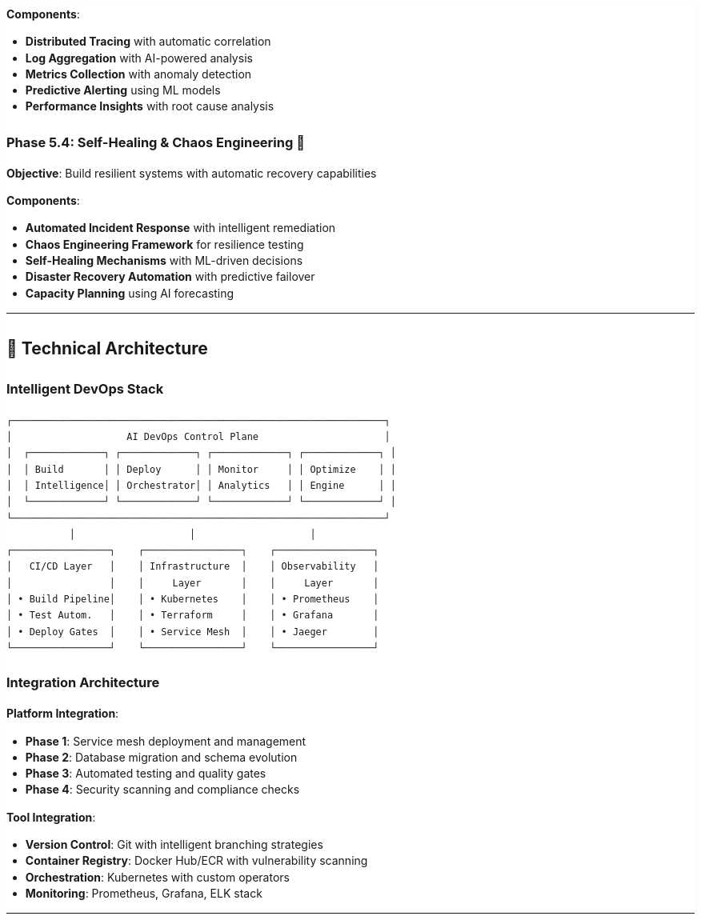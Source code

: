 **Components**:
- **Distributed Tracing** with automatic correlation
- **Log Aggregation** with AI-powered analysis
- **Metrics Collection** with anomaly detection
- **Predictive Alerting** using ML models
- **Performance Insights** with root cause analysis

### **Phase 5.4: Self-Healing & Chaos Engineering** 🔧
**Objective**: Build resilient systems with automatic recovery capabilities

**Components**:
- **Automated Incident Response** with intelligent remediation
- **Chaos Engineering Framework** for resilience testing
- **Self-Healing Mechanisms** with ML-driven decisions
- **Disaster Recovery Automation** with predictive failover
- **Capacity Planning** using AI forecasting

---

## 🔧 Technical Architecture

### **Intelligent DevOps Stack**

```
┌─────────────────────────────────────────────────────────────────┐
│                    AI DevOps Control Plane                      │
│  ┌─────────────┐ ┌─────────────┐ ┌─────────────┐ ┌─────────────┐ │
│  │ Build       │ │ Deploy      │ │ Monitor     │ │ Optimize    │ │
│  │ Intelligence│ │ Orchestrator│ │ Analytics   │ │ Engine      │ │
│  └─────────────┘ └─────────────┘ └─────────────┘ └─────────────┘ │
└─────────────────────────────────────────────────────────────────┘
           │                    │                    │
┌─────────────────┐    ┌─────────────────┐    ┌─────────────────┐
│   CI/CD Layer   │    │ Infrastructure  │    │ Observability   │
│                 │    │     Layer       │    │     Layer       │
│ • Build Pipeline│    │ • Kubernetes    │    │ • Prometheus    │
│ • Test Autom.   │    │ • Terraform     │    │ • Grafana       │
│ • Deploy Gates  │    │ • Service Mesh  │    │ • Jaeger        │
└─────────────────┘    └─────────────────┘    └─────────────────┘
```

### **Integration Architecture**

**Platform Integration**:
- **Phase 1**: Service mesh deployment and management
- **Phase 2**: Database migration and schema evolution
- **Phase 3**: Automated testing and quality gates
- **Phase 4**: Security scanning and compliance checks

**Tool Integration**:
- **Version Control**: Git with intelligent branching strategies
- **Container Registry**: Docker Hub/ECR with vulnerability scanning
- **Orchestration**: Kubernetes with custom operators
- **Monitoring**: Prometheus, Grafana, ELK stack

---